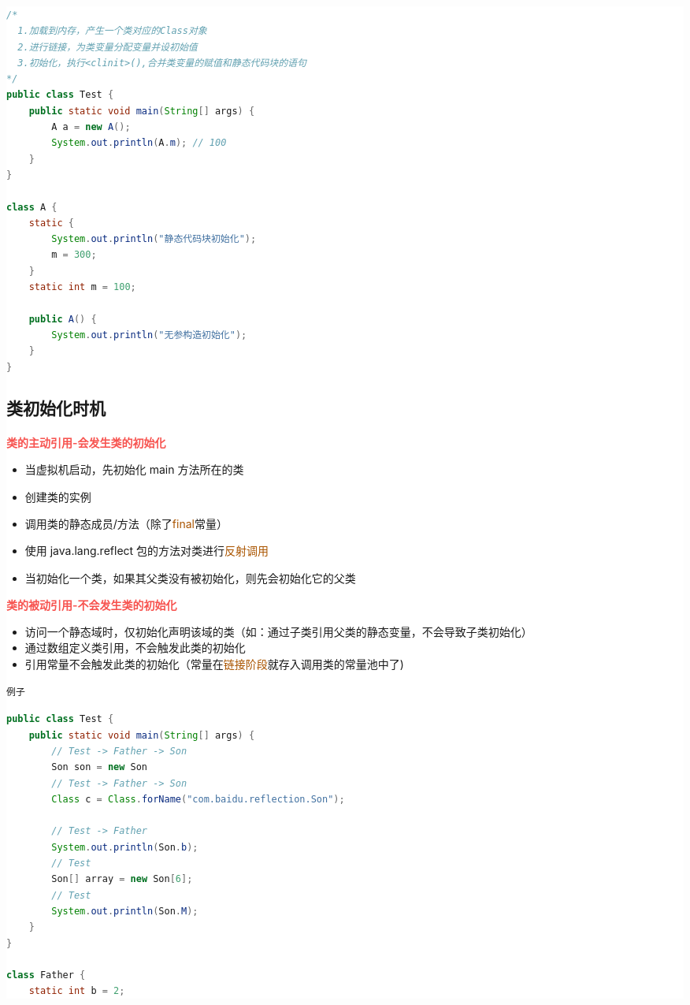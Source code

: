 ```java
/*
  1.加载到内存，产生一个类对应的Class对象
  2.进行链接，为类变量分配变量并设初始值
  3.初始化，执行<clinit>(),合并类变量的赋值和静态代码块的语句
*/
public class Test {
    public static void main(String[] args) {
        A a = new A();
        System.out.println(A.m); // 100
    }
}

class A {
    static {
        System.out.println("静态代码块初始化");
        m = 300;
    }
    static int m = 100;

    public A() {
        System.out.println("无参构造初始化");
    }
}
```



## 类初始化时机

<span style="color: #f7534f;font-weight:600">类的主动引用-会发生类的初始化</span>

- 当虚拟机启动，先初始化 main 方法所在的类

- 创建类的实例
- 调用类的静态成员/方法（除了<span style="color: #a50">final</span>常量）
- 使用 java.lang.reflect 包的方法对类进行<span style="color: #a50">反射调用</span>
- 当初始化一个类，如果其父类没有被初始化，则先会初始化它的父类



<span style="color: #f7534f;font-weight:600">类的被动引用-不会发生类的初始化</span>

- 访问一个静态域时，仅初始化声明该域的类（如：通过子类引用父类的静态变量，不会导致子类初始化）
- 通过数组定义类引用，不会触发此类的初始化
- 引用常量不会触发此类的初始化（常量在<span style="color: #a50">链接阶段</span>就存入调用类的常量池中了)

`例子`

```java
public class Test {
    public static void main(String[] args) {
        // Test -> Father -> Son
        Son son = new Son 
        // Test -> Father -> Son
        Class c = Class.forName("com.baidu.reflection.Son");
        
        // Test -> Father
        System.out.println(Son.b);
        // Test
        Son[] array = new Son[6];
        // Test
        System.out.println(Son.M);
    }
}

class Father {
    static int b = 2;
```